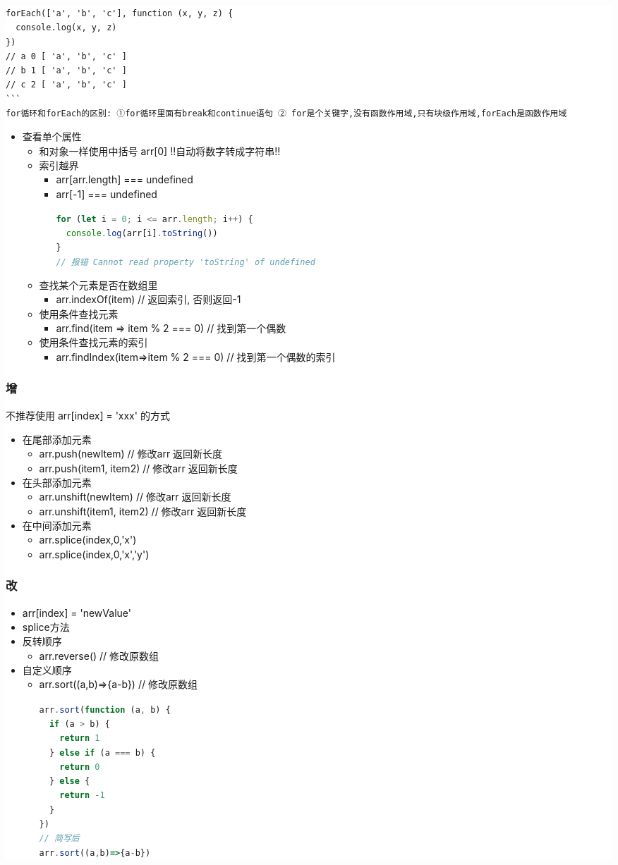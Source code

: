     forEach(['a', 'b', 'c'], function (x, y, z) {
      console.log(x, y, z)
    })
    // a 0 [ 'a', 'b', 'c' ]
    // b 1 [ 'a', 'b', 'c' ]
    // c 2 [ 'a', 'b', 'c' ]
    ```
    for循环和forEach的区别: ①for循环里面有break和continue语句 ② for是个关键字,没有函数作用域,只有块级作用域,forEach是函数作用域

- 查看单个属性
  - 和对象一样使用中括号 arr[0] !!自动将数字转成字符串!!
  - 索引越界
    - arr[arr.length] === undefined
    - arr[-1] === undefined
      ```js
      for (let i = 0; i <= arr.length; i++) {
        console.log(arr[i].toString())
      }
      // 报错 Cannot read property 'toString' of undefined
      ```
  - 查找某个元素是否在数组里
    - arr.indexOf(item) // 返回索引, 否则返回-1
  - 使用条件查找元素
    - arr.find(item => item % 2 === 0) // 找到第一个偶数
  - 使用条件查找元素的索引
    - arr.findIndex(item=>item % 2 === 0) // 找到第一个偶数的索引


### 增
不推荐使用 arr[index] = 'xxx' 的方式

- 在尾部添加元素
  - arr.push(newItem) // 修改arr 返回新长度
  - arr.push(item1, item2) // 修改arr 返回新长度
- 在头部添加元素
  - arr.unshift(newItem) // 修改arr 返回新长度
  - arr.unshift(item1, item2) // 修改arr 返回新长度
- 在中间添加元素
  - arr.splice(index,0,'x')
  - arr.splice(index,0,'x','y')

### 改
- arr[index] = 'newValue'
- splice方法
- 反转顺序
  - arr.reverse() // 修改原数组
- 自定义顺序
  - arr.sort((a,b)=>{a-b}) // 修改原数组
    ```js
    arr.sort(function (a, b) {
      if (a > b) {
        return 1
      } else if (a === b) {
        return 0
      } else {
        return -1
      }
    })
    // 简写后
    arr.sort((a,b)=>{a-b})
    ```
